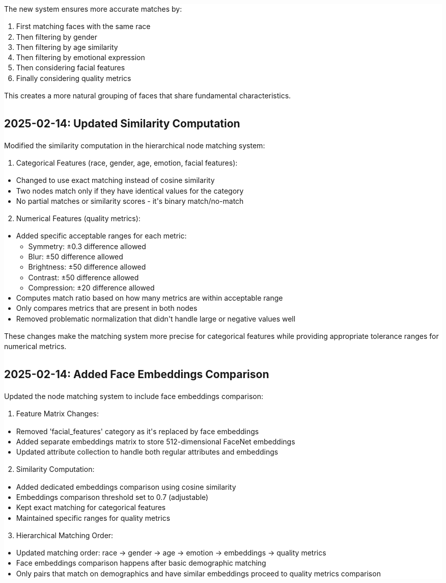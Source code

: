 The new system ensures more accurate matches by:
1. First matching faces with the same race
2. Then filtering by gender
3. Then filtering by age similarity
4. Then filtering by emotional expression
5. Then considering facial features
6. Finally considering quality metrics

This creates a more natural grouping of faces that share fundamental characteristics.

## 2025-02-14: Updated Similarity Computation

Modified the similarity computation in the hierarchical node matching system:

1. Categorical Features (race, gender, age, emotion, facial features):
- Changed to use exact matching instead of cosine similarity
- Two nodes match only if they have identical values for the category
- No partial matches or similarity scores - it's binary match/no-match

2. Numerical Features (quality metrics):
- Added specific acceptable ranges for each metric:
  - Symmetry: ±0.3 difference allowed
  - Blur: ±50 difference allowed
  - Brightness: ±50 difference allowed
  - Contrast: ±50 difference allowed
  - Compression: ±20 difference allowed
- Computes match ratio based on how many metrics are within acceptable range
- Only compares metrics that are present in both nodes
- Removed problematic normalization that didn't handle large or negative values well

These changes make the matching system more precise for categorical features while providing appropriate tolerance ranges for numerical metrics.

## 2025-02-14: Added Face Embeddings Comparison

Updated the node matching system to include face embeddings comparison:

1. Feature Matrix Changes:
- Removed 'facial_features' category as it's replaced by face embeddings
- Added separate embeddings matrix to store 512-dimensional FaceNet embeddings
- Updated attribute collection to handle both regular attributes and embeddings

2. Similarity Computation:
- Added dedicated embeddings comparison using cosine similarity
- Embeddings comparison threshold set to 0.7 (adjustable)
- Kept exact matching for categorical features
- Maintained specific ranges for quality metrics

3. Hierarchical Matching Order:
- Updated matching order: race → gender → age → emotion → embeddings → quality metrics
- Face embeddings comparison happens after basic demographic matching
- Only pairs that match on demographics and have similar embeddings proceed to quality metrics comparison
